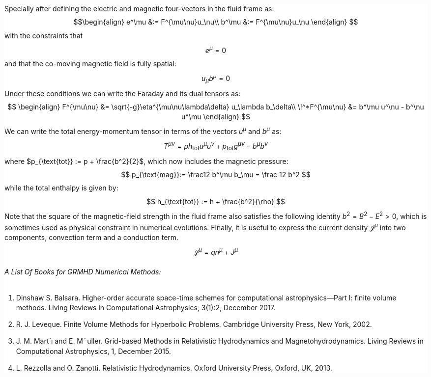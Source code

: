 Specially after defining the electric and magnetic four-vectors in the fluid frame as:
$$\begin{align}
e^\mu &:= F^{\mu\nu}u_\nu\\
b^\mu &:= F^{\mu\nu}u_\nu 
\end{align}
$$
with the constraints that
$$
e^\mu = 0
$$
and that the co-moving magnetic field is fully spatial:
$$
u_\mu b^\mu = 0
$$
Under these conditions we can write the Faraday and its dual tensors as:
$$
\begin{align}
F^{\mu\nu} &= \sqrt{-g}\eta^{\mu\nu\lambda\delta} u_\lambda b_\delta\\
\!^*F^{\mu\nu} &= b^\mu u^\nu - b^\nu u^\mu
\end{align}
$$
We can write the total energy-momentum tensor in terms of the vectors $u^\mu$ and $b^\mu$ as:
$$
T^{\mu\nu} = \rho h_{\text{tot}} u^\mu u^\nu + p_{\text{tot}} g^{\mu\nu} - b^\mu b^\nu
$$
where $p_{\text{tot}} := p + \frac{b^2}{2}$, which now includes the magnetic pressure:
$$
p_{\text{mag}}:= \frac12 b^\mu b_\mu = \frac 12 b^2
$$
while the total enthalpy is given by:
$$
h_{\text{tot}} := h + \frac{b^2}{\rho}
$$
Note that the square of the magnetic-field strength in the fluid frame also satisfies the following identity $b^2 = B^2 - E^2 > 0$, which is sometimes used as physical constraint in numerical evolutions. Finally, it is useful to express the current density $\mathcal{J}^\mu$ into two components, convection term and a conduction term. 
$$
\mathcal{J}^\mu = qn^\mu + J^\mu
$$

###### A List Of Books for GRMHD Numerical Methods:
1. Dinshaw S. Balsara. Higher-order accurate space-time schemes for computational astrophysics—Part I: finite volume methods. Living Reviews in Computational Astrophysics, 3(1):2, December 2017.

2. R. J. Leveque. Finite Volume Methods for Hyperbolic Problems. Cambridge University Press, New York, 2002.

3. J. M. Mart´ı and E. M¨uller. Grid-based Methods in Relativistic Hydrodynamics and Magnetohydrodynamics. Living Reviews in Computational Astrophysics, 1, December 2015.

4. L. Rezzolla and O. Zanotti. Relativistic Hydrodynamics. Oxford University Press, Oxford, UK, 2013.
